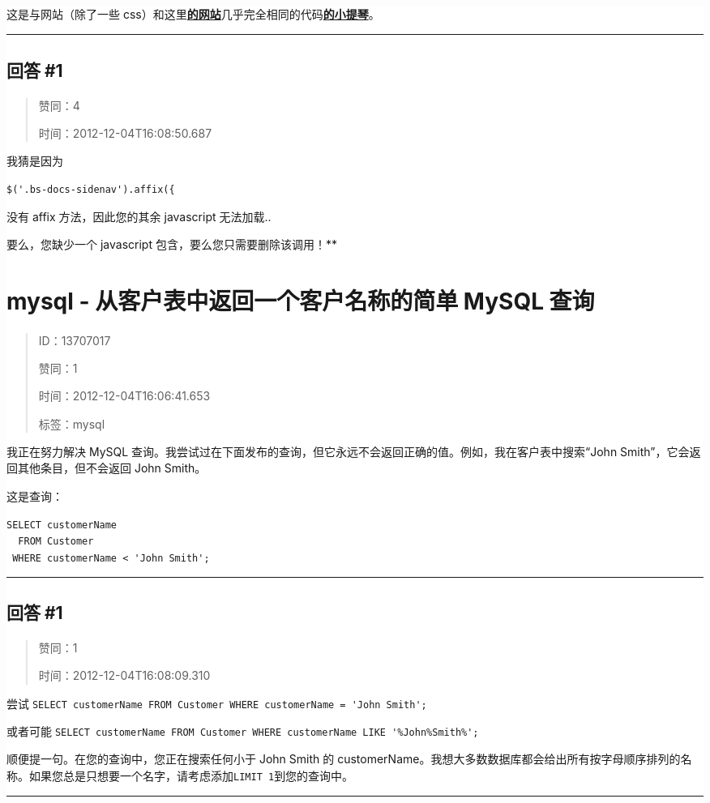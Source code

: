 这是与网站（除了一些 css）和这里[**的网站**](http://www.bluenz.com/)几乎完全相同的代码[**的小提琴**](http://jsfiddle.net/rzJMv/10/)。[](http://www.bluenz.com/)

 *** * *

## 回答 #1

> 赞同：4
> 
> 时间：2012-12-04T16:08:50.687

我猜是因为

```
$('.bs-docs-sidenav').affix({ 
```

没有 affix 方法，因此您的其余 javascript 无法加载..

要么，您缺少一个 javascript 包含，要么您只需要删除该调用！**

# mysql - 从客户表中返回一个客户名称的简单 MySQL 查询

> ID：13707017
> 
> 赞同：1
> 
> 时间：2012-12-04T16:06:41.653
> 
> 标签：mysql

我正在努力解决 MySQL 查询。我尝试过在下面发布的查询，但它永远不会返回正确的值。例如，我在客户表中搜索“John Smith”，它会返回其他条目，但不会返回 John Smith。

这是查询：

```
SELECT customerName
  FROM Customer 
 WHERE customerName < 'John Smith'; 
```

* * *

## 回答 #1

> 赞同：1
> 
> 时间：2012-12-04T16:08:09.310

尝试 `SELECT customerName FROM Customer WHERE customerName = 'John Smith';`

或者可能 `SELECT customerName FROM Customer WHERE customerName LIKE '%John%Smith%';`

顺便提一句。在您的查询中，您正在搜索任何小于 John Smith 的 customerName。我想大多数数据库都会给出所有按字母顺序排列的名称。如果您总是只想要一个名字，请考虑添加`LIMIT 1`到您的查询中。

* * *
